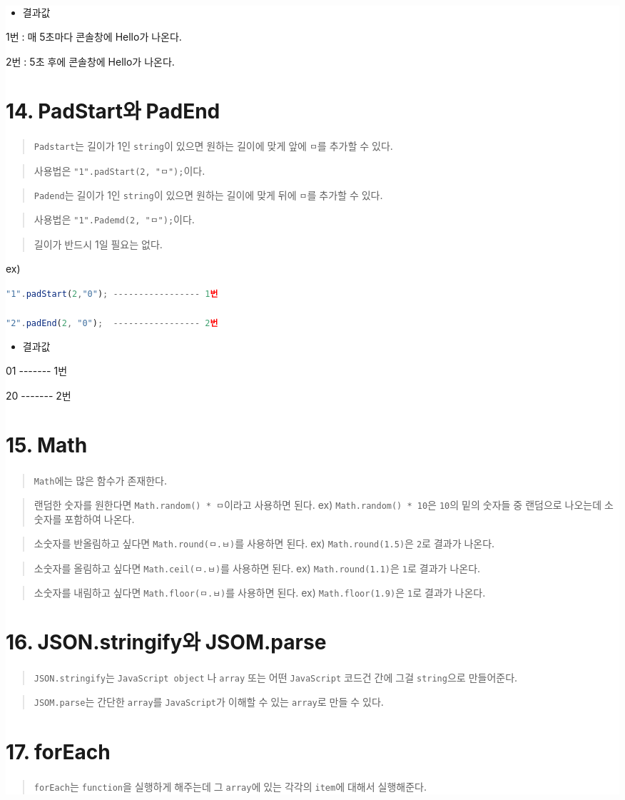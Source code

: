 - 결과값

1번 : 매 5초마다 콘솔창에 Hello가 나온다.

2번 : 5초 후에 콘솔창에 Hello가 나온다.

# 14. PadStart와 PadEnd

> ```Padstart```는 길이가 1인 ```string```이 있으면 원하는 길이에 맞게 앞에 ```ㅁ```를 추가할 수 있다.

> 사용법은 ```"1".padStart(2, "ㅁ");```이다.

> ```Padend```는 길이가 1인 ```string```이 있으면 원하는 길이에 맞게 뒤에 ```ㅁ```를 추가할 수 있다.

> 사용법은 ```"1".Pademd(2, "ㅁ");```이다.

> 길이가 반드시 1일 필요는 없다.

ex)
```javascript
"1".padStart(2,"0"); ----------------- 1번

"2".padEnd(2, "0");  ----------------- 2번
```

- 결과값

01  ------- 1번

20  ------- 2번

# 15. Math

> ```Math```에는 많은 함수가 존재한다.

> 랜덤한 숫자를 원한다면 ```Math.random() * ㅁ```이라고 사용하면 된다. ex) ```Math.random() * 10```은 ```10```의 밑의 숫자들 중 랜덤으로 나오는데 소숫자를 포함하여 나온다.


> 소숫자를 반올림하고 싶다면 ```Math.round(ㅁ.ㅂ)```를 사용하면 된다. ex) ```Math.round(1.5)```은 ```2```로 결과가 나온다.

> 소숫자를 올림하고 싶다면 ```Math.ceil(ㅁ.ㅂ)```를 사용하면 된다. ex) ```Math.round(1.1)```은 ```1```로 결과가 나온다.

> 소숫자를 내림하고 싶다면 ```Math.floor(ㅁ.ㅂ)```를 사용하면 된다.
ex) ```Math.floor(1.9)```은 ```1```로 결과가 나온다.

# 16. JSON.stringify와 JSOM.parse

> ```JSON.stringify```는 ```JavaScript object``` 나 ```array``` 또는 어떤 ```JavaScript``` 코드건 간에 그걸 ```string```으로 만들어준다.

> ```JSOM.parse```는 간단한 ```array```를 ```JavaScript```가 이해할 수 있는 ```array```로 만들 수 있다.

# 17. forEach

> ```forEach```는 ```function```을 실행하게 해주는데 그 ```array```에 있는 각각의 ```item```에 대해서 실행해준다.
